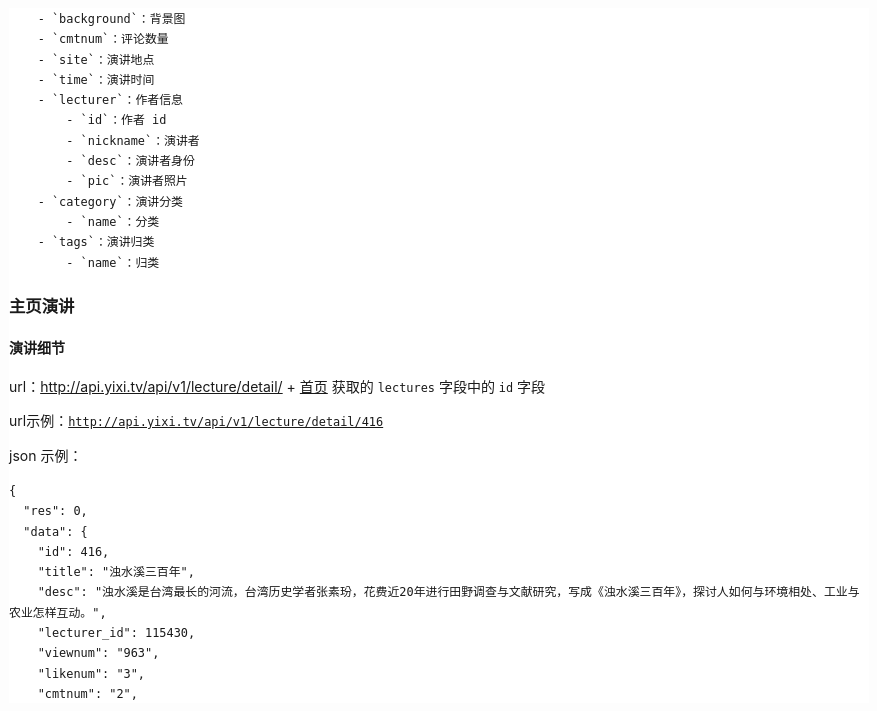		- `background`：背景图
		- `cmtnum`：评论数量
		- `site`：演讲地点
		- `time`：演讲时间
		- `lecturer`：作者信息
			- `id`：作者 id
			- `nickname`：演讲者
			- `desc`：演讲者身份
			- `pic`：演讲者照片
		- `category`：演讲分类
			- `name`：分类
		- `tags`：演讲归类
			- `name`：归类

<h3 id="home_lecture">主页演讲</h3>

<h4 id="home_lecture_detail">演讲细节</h4>

url：http://api.yixi.tv/api/v1/lecture/detail/ + [首页](#home) 获取的 `lectures` 字段中的 `id` 字段

url示例：[`http://api.yixi.tv/api/v1/lecture/detail/416`](http://api.yixi.tv/api/v1/lecture/detail/416)

json 示例：

	{
      "res": 0,
      "data": {
        "id": 416,
        "title": "浊水溪三百年",
        "desc": "浊水溪是台湾最长的河流，台湾历史学者张素玢，花费近20年进行田野调查与文献研究，写成《浊水溪三百年》，探讨人如何与环境相处、工业与农业怎样互动。",
        "lecturer_id": 115430,
        "viewnum": "963",
        "likenum": "3",
        "cmtnum": "2",